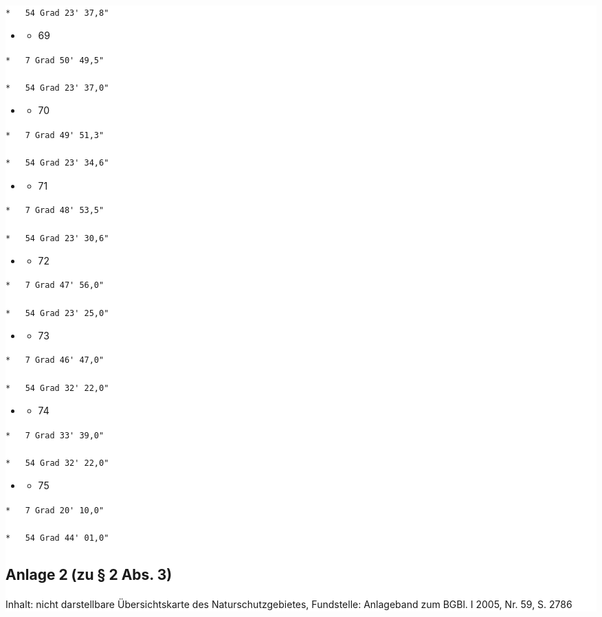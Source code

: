     *   54 Grad 23' 37,8"


*    *   69

    *   7 Grad 50' 49,5"

    *   54 Grad 23' 37,0"


*    *   70

    *   7 Grad 49' 51,3"

    *   54 Grad 23' 34,6"


*    *   71

    *   7 Grad 48' 53,5"

    *   54 Grad 23' 30,6"


*    *   72

    *   7 Grad 47' 56,0"

    *   54 Grad 23' 25,0"


*    *   73

    *   7 Grad 46' 47,0"

    *   54 Grad 32' 22,0"


*    *   74

    *   7 Grad 33' 39,0"

    *   54 Grad 32' 22,0"


*    *   75

    *   7 Grad 20' 10,0"

    *   54 Grad 44' 01,0"





## Anlage 2 (zu § 2 Abs. 3)

Inhalt: nicht darstellbare Übersichtskarte des Naturschutzgebietes,
Fundstelle: Anlageband zum BGBl. I 2005, Nr. 59, S. 2786

